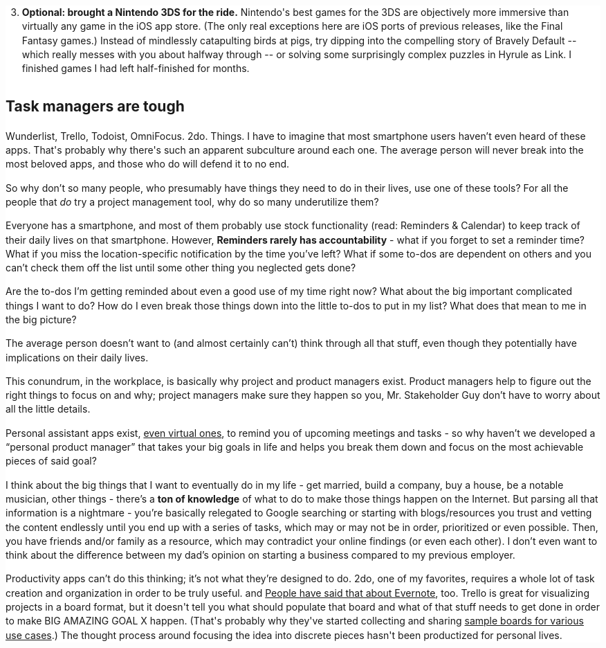 3. **Optional: brought a Nintendo 3DS for the ride.** Nintendo's best games for the 3DS are objectively more immersive than virtually any game in the iOS app store. (The only real exceptions here are iOS ports of previous releases, like the Final Fantasy games.) Instead of mindlessly catapulting birds at pigs, try dipping into the compelling story of Bravely Default -- which really messes with you about halfway through -- or solving some surprisingly complex puzzles in Hyrule as Link. I finished games I had left half-finished for months.

## Task managers are tough
Wunderlist, Trello, Todoist, OmniFocus. 2do. Things. I have to imagine that most smartphone users haven’t even heard of these apps. That's probably why there's such an apparent subculture around each one. The average person will never break into the most beloved apps, and those who do will defend it to no end. 

So why don’t so many people, who presumably have things they need to do in their lives, use one of these tools? For all the people that *do* try a project management tool, why do so many underutilize them?

Everyone has a smartphone, and most of them probably use stock functionality (read: Reminders & Calendar) to keep track of their daily lives on that smartphone. However, **Reminders rarely has accountability** - what if you forget to set a reminder time? What if you miss the location-specific notification by the time you’ve left? What if some to-dos are dependent on others and you can’t check them off the list until some other thing you neglected gets done? 

Are the to-dos I’m getting reminded about even a good use of my time right now? 
What about the big important complicated things I want to do? 
How do I even break those things down into the little to-dos to put in my list? 
What does that mean to me in the big picture?

The average person doesn’t want to (and almost certainly can’t) think through all that stuff, even though they potentially have implications on their daily lives.

This conundrum, in the workplace, is basically why project and product managers exist. Product managers help to figure out the right things to focus on and why; project managers make sure they happen so you, Mr. Stakeholder Guy don’t have to worry about all the little details.

Personal assistant apps exist, [even virtual ones](http://appcrawlr.com/ios-apps/best-apps-virtual-assistant), to remind you of upcoming meetings and tasks - so why haven’t we developed a “personal product manager” that takes your big goals in life and helps you break them down and focus on the most achievable pieces of said goal? 

I think about the big things that I want to eventually do in my life - get married, build a company, buy a house, be a notable musician, other things - there’s a **ton of knowledge** of what to do to make those things happen on the Internet. But parsing all that information is a nightmare - you’re basically relegated to Google searching or starting with blogs/resources you trust and vetting the content endlessly until you end up with a series of tasks, which may or may not be in order, prioritized or even possible. Then, you have friends and/or family as a resource, which may contradict your online findings (or even each other). I don’t even want to think about the difference between my dad’s opinion on starting a business compared to my previous employer.

Productivity apps can’t do this thinking; it’s not what they’re designed to do. 2do, one of my favorites, requires a whole lot of task creation and organization in order to be truly useful. and [People have said that about Evernote](http://lifehacker.com/5989980/ive-been-using-evernote-all-wrong-heres-why-its-actually-amazing?utm_expid=66866090-62.H_y_0o51QhmMY_tue7bevQ.0&utm_referrer=http://lifehacker.com/5989980/ive-been-using-evernote-all-wrong-heres-why-its-actually-amazing), too. Trello is great for visualizing projects in a board format, but it doesn't tell you what should populate that board and what of that stuff needs to get done in order to make BIG AMAZING GOAL X happen. (That's probably why they've started collecting and sharing [sample boards for various use cases](https://trello.com/inspiration).) The thought process around focusing the idea into discrete pieces hasn't been productized for personal lives. 
